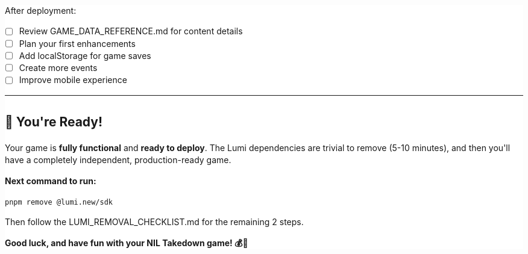 After deployment:
- [ ] Review GAME_DATA_REFERENCE.md for content details
- [ ] Plan your first enhancements
- [ ] Add localStorage for game saves
- [ ] Create more events
- [ ] Improve mobile experience

---

## 🎉 You're Ready!

Your game is **fully functional** and **ready to deploy**. The Lumi dependencies are trivial to remove (5-10 minutes), and then you'll have a completely independent, production-ready game.

**Next command to run:**
```bash
pnpm remove @lumi.new/sdk
```

Then follow the LUMI_REMOVAL_CHECKLIST.md for the remaining 2 steps.

**Good luck, and have fun with your NIL Takedown game! 💰🤼**

